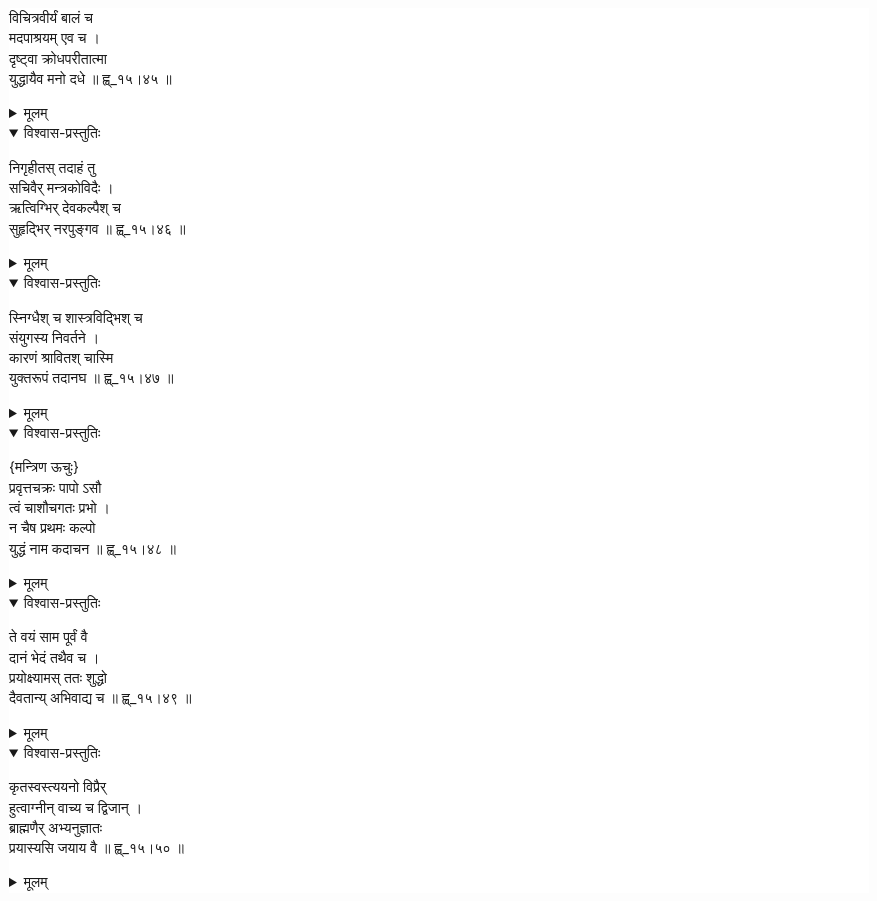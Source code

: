 विचित्रवीर्यं बालं च  
मदपाश्रयम् एव च ।  
दृष्ट्वा क्रोधपरीतात्मा  
युद्धायैव मनो दधे ॥ ह्व्_१५।४५ ॥
</details>

<details><summary>मूलम्</summary></details>

<details open><summary>विश्वास-प्रस्तुतिः</summary>

निगृहीतस् तदाहं तु  
सचिवैर् मन्त्रकोविदैः ।  
ऋत्विग्भिर् देवकल्पैश् च  
सुहृद्भिर् नरपुङ्गव ॥ ह्व्_१५।४६ ॥
</details>

<details><summary>मूलम्</summary></details>

<details open><summary>विश्वास-प्रस्तुतिः</summary>

स्निग्धैश् च शास्त्रविद्भिश् च  
संयुगस्य निवर्तने ।  
कारणं श्रावितश् चास्मि  
युक्तरूपं तदानघ ॥ ह्व्_१५।४७ ॥
</details>

<details><summary>मूलम्</summary></details>
    

<details open><summary>विश्वास-प्रस्तुतिः</summary>

{मन्त्रिण ऊचुः}  
प्रवृत्तचक्रः पापो ऽसौ  
त्वं चाशौचगतः प्रभो ।  
न चैष प्रथमः कल्पो  
युद्धं नाम कदाचन ॥ ह्व्_१५।४८ ॥
</details>

<details><summary>मूलम्</summary></details>

<details open><summary>विश्वास-प्रस्तुतिः</summary>

ते वयं साम पूर्वं वै  
दानं भेदं तथैव च ।  
प्रयोक्ष्यामस् ततः शुद्धो  
दैवतान्य् अभिवाद्य च ॥ ह्व्_१५।४९ ॥
</details>

<details><summary>मूलम्</summary></details>

<details open><summary>विश्वास-प्रस्तुतिः</summary>

कृतस्वस्त्ययनो विप्रैर्  
हुत्वाग्नीन् वाच्य च द्विजान् ।  
ब्राह्मणैर् अभ्यनुज्ञातः  
प्रयास्यसि जयाय वै ॥ ह्व्_१५।५० ॥
</details>

<details><summary>मूलम्</summary></details>
